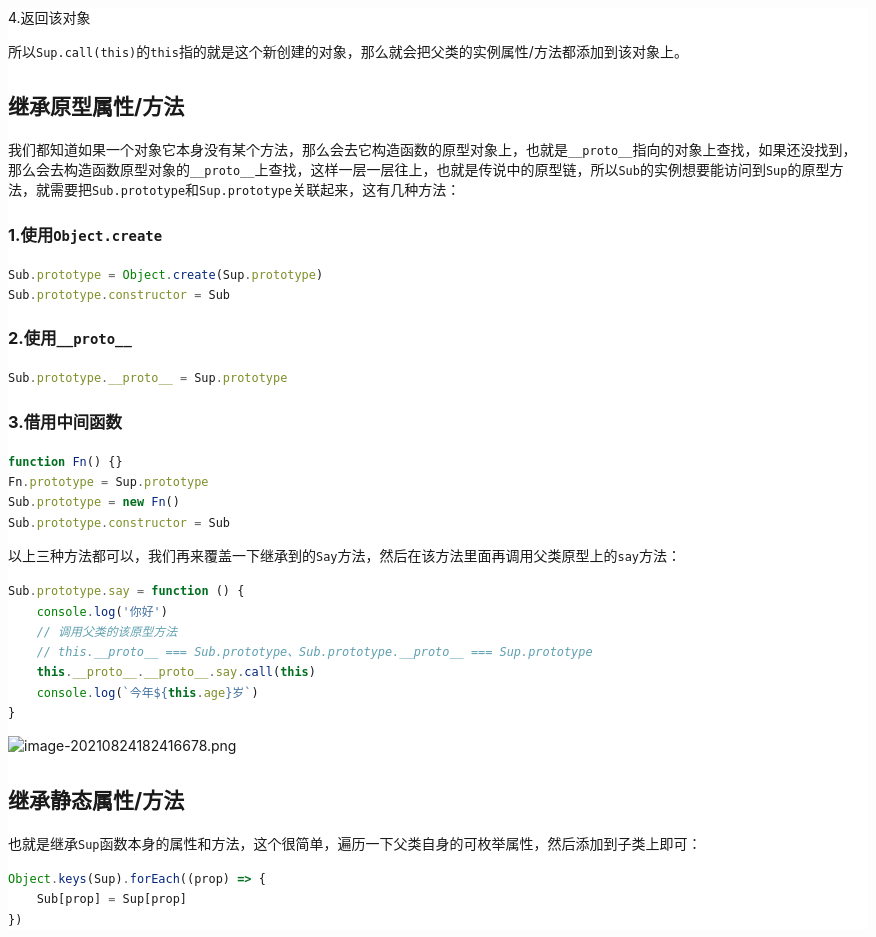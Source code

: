 4.返回该对象

所以`Sup.call(this)`的`this`指的就是这个新创建的对象，那么就会把父类的实例属性/方法都添加到该对象上。



## 继承原型属性/方法

我们都知道如果一个对象它本身没有某个方法，那么会去它构造函数的原型对象上，也就是`__proto__`指向的对象上查找，如果还没找到，那么会去构造函数原型对象的`__proto__`上查找，这样一层一层往上，也就是传说中的原型链，所以`Sub`的实例想要能访问到`Sup`的原型方法，就需要把`Sub.prototype`和`Sup.prototype`关联起来，这有几种方法：

### 1.使用`Object.create`

```js
Sub.prototype = Object.create(Sup.prototype)
Sub.prototype.constructor = Sub
```

### 2.使用`__proto__`

```js
Sub.prototype.__proto__ = Sup.prototype
```

### 3.借用中间函数

```js
function Fn() {}
Fn.prototype = Sup.prototype
Sub.prototype = new Fn()
Sub.prototype.constructor = Sub
```

以上三种方法都可以，我们再来覆盖一下继承到的`Say`方法，然后在该方法里面再调用父类原型上的`say`方法：

```js
Sub.prototype.say = function () {
    console.log('你好')
    // 调用父类的该原型方法
    // this.__proto__ === Sub.prototype、Sub.prototype.__proto__ === Sup.prototype
    this.__proto__.__proto__.say.call(this)
    console.log(`今年${this.age}岁`)
}
```

![image-20210824182416678.png](https://p9-juejin.byteimg.com/tos-cn-i-k3u1fbpfcp/fb0266d6b2b74f069655f1b0a9822064~tplv-k3u1fbpfcp-watermark.image)


## 继承静态属性/方法

也就是继承`Sup`函数本身的属性和方法，这个很简单，遍历一下父类自身的可枚举属性，然后添加到子类上即可：

```js
Object.keys(Sup).forEach((prop) => {
    Sub[prop] = Sup[prop]
})
```
